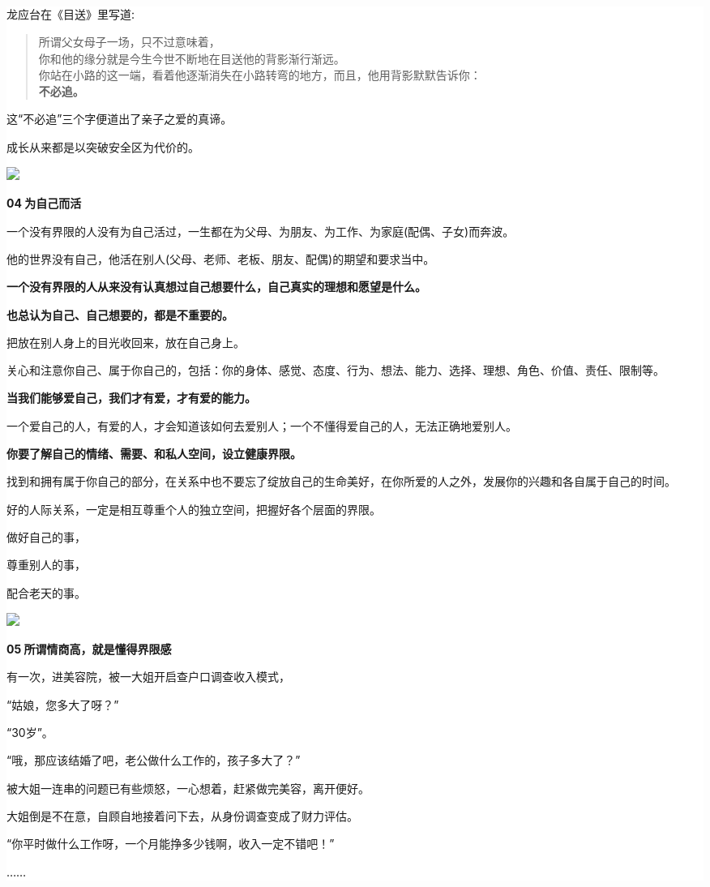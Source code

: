 龙应台在《目送》里写道:

> 所谓父女母子一场，只不过意味着，  
> 你和他的缘分就是今生今世不断地在目送他的背影渐行渐远。  
> 你站在小路的这一端，看着他逐渐消失在小路转弯的地方，而且，他用背影默默告诉你：  
>  **不必追。**  
>

这“不必追”三个字便道出了亲子之爱的真谛。

成长从来都是以突破安全区为代价的。

![](http://crawl.ws.126.net/img/ca6744eb84b904346a8f2cc630e3dc33.jpg)  

**04 为自己而活**

一个没有界限的人没有为自己活过，一生都在为父母、为朋友、为工作、为家庭(配偶、子女)而奔波。

他的世界没有自己，他活在别人(父母、老师、老板、朋友、配偶)的期望和要求当中。

**一个没有界限的人从来没有认真想过自己想要什么，自己真实的理想和愿望是什么。**

**也总认为自己、自己想要的，都是不重要的。**

把放在别人身上的目光收回来，放在自己身上。

关心和注意你自己、属于你自己的，包括：你的身体、感觉、态度、行为、想法、能力、选择、理想、角色、价值、责任、限制等。

**当我们能够爱自己，我们才有爱，才有爱的能力。**

一个爱自己的人，有爱的人，才会知道该如何去爱别人；一个不懂得爱自己的人，无法正确地爱别人。

**你要了解自己的情绪、需要、和私人空间，设立健康界限。**

找到和拥有属于你自己的部分，在关系中也不要忘了绽放自己的生命美好，在你所爱的人之外，发展你的兴趣和各自属于自己的时间。

好的人际关系，一定是相互尊重个人的独立空间，把握好各个层面的界限。

做好自己的事，

尊重别人的事，

配合老天的事。

![](http://crawl.ws.126.net/img/62d426da988816dcfb590115b25935db.jpg)  

**05 所谓情商高，就是懂得界限感**

有一次，进美容院，被一大姐开启查户口调查收入模式，

“姑娘，您多大了呀？”

“30岁”。

“哦，那应该结婚了吧，老公做什么工作的，孩子多大了？”

被大姐一连串的问题已有些烦怒，一心想着，赶紧做完美容，离开便好。

大姐倒是不在意，自顾自地接着问下去，从身份调查变成了财力评估。

“你平时做什么工作呀，一个月能挣多少钱啊，收入一定不错吧！”

……
